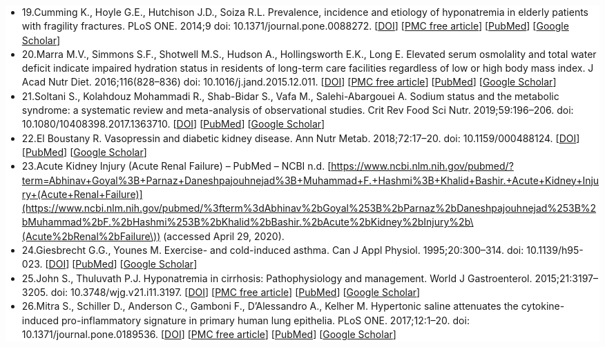 *   19.Cumming K., Hoyle G.E., Hutchison J.D., Soiza R.L. Prevalence, incidence and etiology of hyponatremia in elderly patients with fragility fractures. PLoS ONE. 2014;9 doi: 10.1371/journal.pone.0088272. \[[DOI](https://doi.org/10.1371/journal.pone.0088272)\] \[[PMC free article](https://www.ncbi.nlm.nih.gov/articles/PMC3914945/)\] \[[PubMed](https://pubmed.ncbi.nlm.nih.gov/24505459/)\] \[[Google Scholar](https://scholar.google.com/scholar_lookup?journal=PLoS%20ONE&title=Prevalence,%20incidence%20and%20etiology%20of%20hyponatremia%20in%20elderly%20patients%20with%20fragility%20fractures&author=K.%20Cumming&author=G.E.%20Hoyle&author=J.D.%20Hutchison&author=R.L.%20Soiza&volume=9&publication_year=2014&pmid=24505459&doi=10.1371/journal.pone.0088272&)\]
*   20.Marra M.V., Simmons S.F., Shotwell M.S., Hudson A., Hollingsworth E.K., Long E. Elevated serum osmolality and total water deficit indicate impaired hydration status in residents of long-term care facilities regardless of low or high body mass index. J Acad Nutr Diet. 2016;116(828–836) doi: 10.1016/j.jand.2015.12.011. \[[DOI](https://doi.org/10.1016/j.jand.2015.12.011)\] \[[PMC free article](https://www.ncbi.nlm.nih.gov/articles/PMC4852282/)\] \[[PubMed](https://pubmed.ncbi.nlm.nih.gov/27126154/)\] \[[Google Scholar](https://scholar.google.com/scholar_lookup?journal=J%20Acad%20Nutr%20Diet&title=Elevated%20serum%20osmolality%20and%20total%20water%20deficit%20indicate%20impaired%20hydration%20status%20in%20residents%20of%20long-term%20care%20facilities%20regardless%20of%20low%20or%20high%20body%20mass%20index&author=M.V.%20Marra&author=S.F.%20Simmons&author=M.S.%20Shotwell&author=A.%20Hudson&author=E.K.%20Hollingsworth&volume=116&issue=828%E2%80%93836&publication_year=2016&pmid=27126154&doi=10.1016/j.jand.2015.12.011&)\]
*   21.Soltani S., Kolahdouz Mohammadi R., Shab-Bidar S., Vafa M., Salehi-Abargouei A. Sodium status and the metabolic syndrome: a systematic review and meta-analysis of observational studies. Crit Rev Food Sci Nutr. 2019;59:196–206. doi: 10.1080/10408398.2017.1363710. \[[DOI](https://doi.org/10.1080/10408398.2017.1363710)\] \[[PubMed](https://pubmed.ncbi.nlm.nih.gov/28846446/)\] \[[Google Scholar](https://scholar.google.com/scholar_lookup?journal=Crit%20Rev%20Food%20Sci%20Nutr&title=Sodium%20status%20and%20the%20metabolic%20syndrome:%20a%20systematic%20review%20and%20meta-analysis%20of%20observational%20studies&author=S.%20Soltani&author=R.%20Kolahdouz%20Mohammadi&author=S.%20Shab-Bidar&author=M.%20Vafa&author=A.%20Salehi-Abargouei&volume=59&publication_year=2019&pages=196-206&pmid=28846446&doi=10.1080/10408398.2017.1363710&)\]
*   22.El Boustany R. Vasopressin and diabetic kidney disease. Ann Nutr Metab. 2018;72:17–20. doi: 10.1159/000488124. \[[DOI](https://doi.org/10.1159/000488124)\] \[[PubMed](https://pubmed.ncbi.nlm.nih.gov/29925069/)\] \[[Google Scholar](https://scholar.google.com/scholar_lookup?journal=Ann%20Nutr%20Metab&title=Vasopressin%20and%20diabetic%20kidney%20disease&author=R.%20El%20Boustany&volume=72&publication_year=2018&pages=17-20&pmid=29925069&doi=10.1159/000488124&)\]
*   23.Acute Kidney Injury (Acute Renal Failure) – PubMed – NCBI n.d. [https://www.ncbi.nlm.nih.gov/pubmed/?term=Abhinav+Goyal%3B+Parnaz+Daneshpajouhnejad%3B+Muhammad+F.+Hashmi%3B+Khalid+Bashir.+Acute+Kidney+Injury+(Acute+Renal+Failure)](https://www.ncbi.nlm.nih.gov/pubmed/%3fterm%3dAbhinav%2bGoyal%253B%2bParnaz%2bDaneshpajouhnejad%253B%2bMuhammad%2bF.%2bHashmi%253B%2bKhalid%2bBashir.%2bAcute%2bKidney%2bInjury%2b\(Acute%2bRenal%2bFailure\)) (accessed April 29, 2020).
*   24.Giesbrecht G.G., Younes M. Exercise- and cold-induced asthma. Can J Appl Physiol. 1995;20:300–314. doi: 10.1139/h95-023. \[[DOI](https://doi.org/10.1139/h95-023)\] \[[PubMed](https://pubmed.ncbi.nlm.nih.gov/8541793/)\] \[[Google Scholar](https://scholar.google.com/scholar_lookup?journal=Can%20J%20Appl%20Physiol&title=Exercise-%20and%20cold-induced%20asthma&author=G.G.%20Giesbrecht&author=M.%20Younes&volume=20&publication_year=1995&pages=300-314&pmid=8541793&doi=10.1139/h95-023&)\]
*   25.John S., Thuluvath P.J. Hyponatremia in cirrhosis: Pathophysiology and management. World J Gastroenterol. 2015;21:3197–3205. doi: 10.3748/wjg.v21.i11.3197. \[[DOI](https://doi.org/10.3748/wjg.v21.i11.3197)\] \[[PMC free article](https://www.ncbi.nlm.nih.gov/articles/PMC4363748/)\] \[[PubMed](https://pubmed.ncbi.nlm.nih.gov/25805925/)\] \[[Google Scholar](https://scholar.google.com/scholar_lookup?journal=World%20J%20Gastroenterol&title=Hyponatremia%20in%20cirrhosis:%20Pathophysiology%20and%20management&author=S.%20John&author=P.J.%20Thuluvath&volume=21&publication_year=2015&pages=3197-3205&pmid=25805925&doi=10.3748/wjg.v21.i11.3197&)\]
*   26.Mitra S., Schiller D., Anderson C., Gamboni F., D’Alessandro A., Kelher M. Hypertonic saline attenuates the cytokine-induced pro-inflammatory signature in primary human lung epithelia. PLoS ONE. 2017;12:1–20. doi: 10.1371/journal.pone.0189536. \[[DOI](https://doi.org/10.1371/journal.pone.0189536)\] \[[PMC free article](https://www.ncbi.nlm.nih.gov/articles/PMC5734749/)\] \[[PubMed](https://pubmed.ncbi.nlm.nih.gov/29253007/)\] \[[Google Scholar](https://scholar.google.com/scholar_lookup?journal=PLoS%20ONE&title=Hypertonic%20saline%20attenuates%20the%20cytokine-induced%20pro-inflammatory%20signature%20in%20primary%20human%20lung%20epithelia&author=S.%20Mitra&author=D.%20Schiller&author=C.%20Anderson&author=F.%20Gamboni&author=A.%20D%E2%80%99Alessandro&volume=12&publication_year=2017&pages=1-20&pmid=29253007&doi=10.1371/journal.pone.0189536&)\]